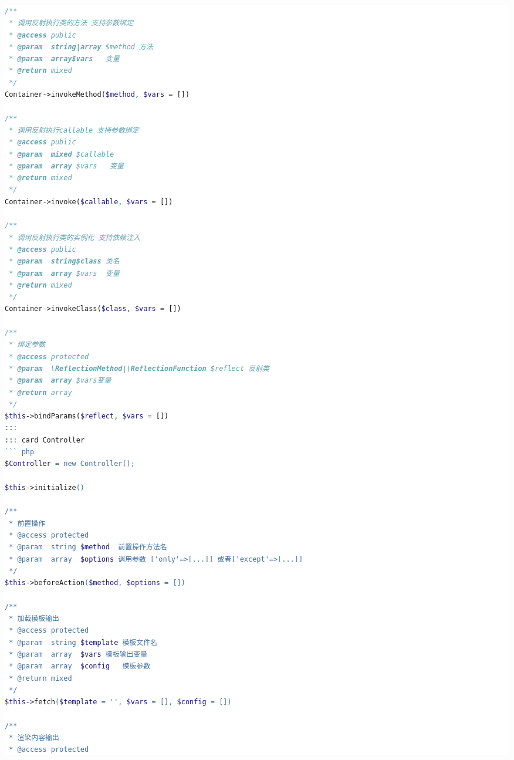 ``` php 
/**
 * 调用反射执行类的方法 支持参数绑定
 * @access public
 * @param  string|array $method 方法
 * @param  array$vars   变量
 * @return mixed
 */
Container->invokeMethod($method, $vars = [])

/**
 * 调用反射执行callable 支持参数绑定
 * @access public
 * @param  mixed $callable
 * @param  array $vars   变量
 * @return mixed
 */
Container->invoke($callable, $vars = [])

/**
 * 调用反射执行类的实例化 支持依赖注入
 * @access public
 * @param  string$class 类名
 * @param  array $vars  变量
 * @return mixed
 */
Container->invokeClass($class, $vars = [])

/**
 * 绑定参数
 * @access protected
 * @param  \ReflectionMethod|\ReflectionFunction $reflect 反射类
 * @param  array $vars变量
 * @return array
 */
$this->bindParams($reflect, $vars = [])
:::
::: card Controller
``` php
$Controller = new Controller();

$this->initialize()

/**
 * 前置操作
 * @access protected
 * @param  string $method  前置操作方法名
 * @param  array  $options 调用参数 ['only'=>[...]] 或者['except'=>[...]]
 */
$this->beforeAction($method, $options = [])

/**
 * 加载模板输出
 * @access protected
 * @param  string $template 模板文件名
 * @param  array  $vars 模板输出变量
 * @param  array  $config   模板参数
 * @return mixed
 */
$this->fetch($template = '', $vars = [], $config = [])

/**
 * 渲染内容输出
 * @access protected
```